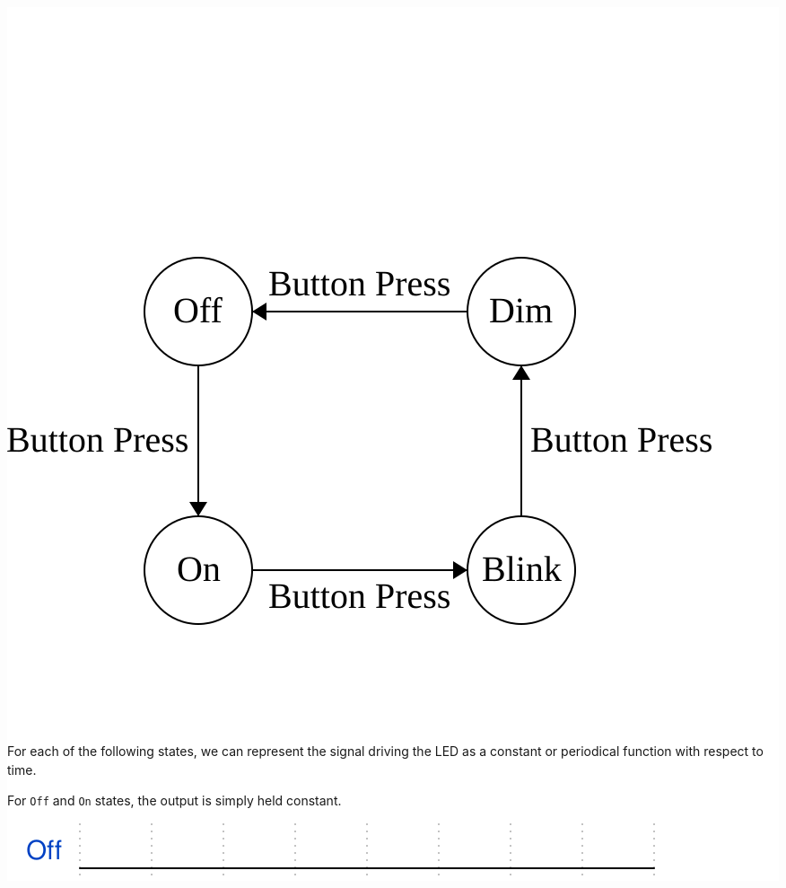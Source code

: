 ![state-diagram](imgs/state-diagram.svg)


For each of the following states, we can represent the signal driving the LED as a constant or periodical function with respect to time.

For `Off` and `On` states, the output is simply held constant.

![state-off](imgs/state-off.svg)
